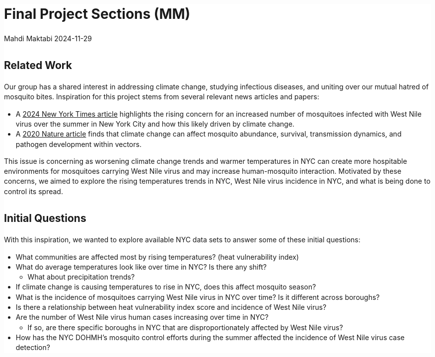 Final Project Sections (MM)
================
Mahdi Maktabi
2024-11-29

## Related Work

Our group has a shared interest in addressing climate change, studying
infectious diseases, and uniting over our mutual hatred of mosquito
bites. Inspiration for this project stems from several relevant news
articles and papers:

- A [2024 New York Times
  article](https://www.nytimes.com/article/west-nile-virus-nyc.html)
  highlights the rising concern for an increased number of mosquitoes
  infected with West Nile virus over the summer in New York City and how
  this likely driven by climate change.
- A [2020 Nature
  article](https://www.nature.com/articles/s41590-020-0648-y) finds that
  climate change can affect mosquito abundance, survival, transmission
  dynamics, and pathogen development within vectors.

This issue is concerning as worsening climate change trends and warmer
temperatures in NYC can create more hospitable environments for
mosquitoes carrying West Nile virus and may increase human-mosquito
interaction. Motivated by these concerns, we aimed to explore the rising
temperatures trends in NYC, West Nile virus incidence in NYC, and what
is being done to control its spread.

## Initial Questions

With this inspiration, we wanted to explore available NYC data sets to
answer some of these initial questions:

- What communities are affected most by rising temperatures? (heat
  vulnerability index)
- What do average temperatures look like over time in NYC? Is there any
  shift?
  - What about precipitation trends?
- If climate change is causing temperatures to rise in NYC, does this
  affect mosquito season?
- What is the incidence of mosquitoes carrying West Nile virus in NYC
  over time? Is it different across boroughs?
- Is there a relationship between heat vulnerability index score and
  incidence of West Nile virus?
- Are the number of West Nile virus human cases increasing over time in
  NYC?
  - If so, are there specific boroughs in NYC that are
    disproportionately affected by West Nile virus?
- How has the NYC DOHMH’s mosquito control efforts during the summer
  affected the incidence of West Nile virus case detection?
